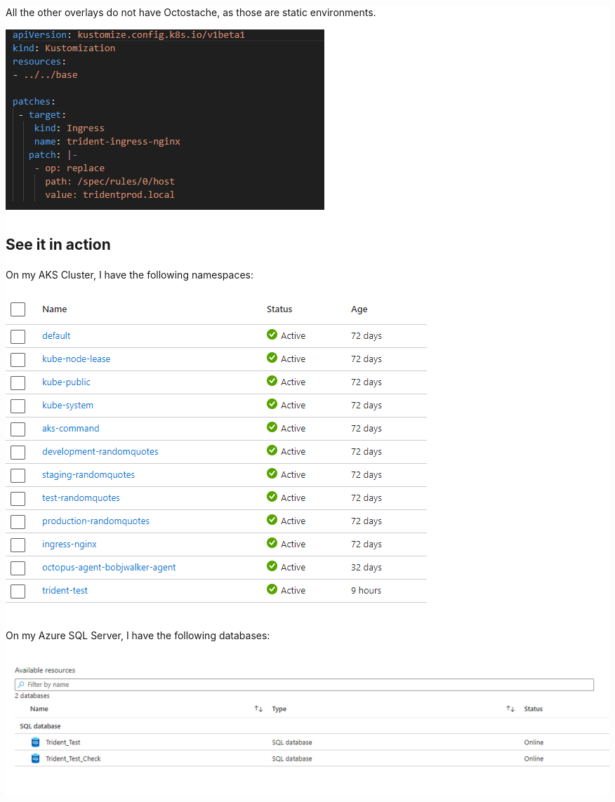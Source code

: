 All the other overlays do not have Octostache, as those are static environments.

![The prod overlay file without Octostache](kustomize_overlays_prod.png)


## See it in action

On my AKS Cluster, I have the following namespaces:

![The namespaces in AKS before creating a feature branch](aks_before_namespaces.png)

On my Azure SQL Server, I have the following databases: 

![The databases in AKS before creating a feature branch](azure_sql_before_databases.png)
